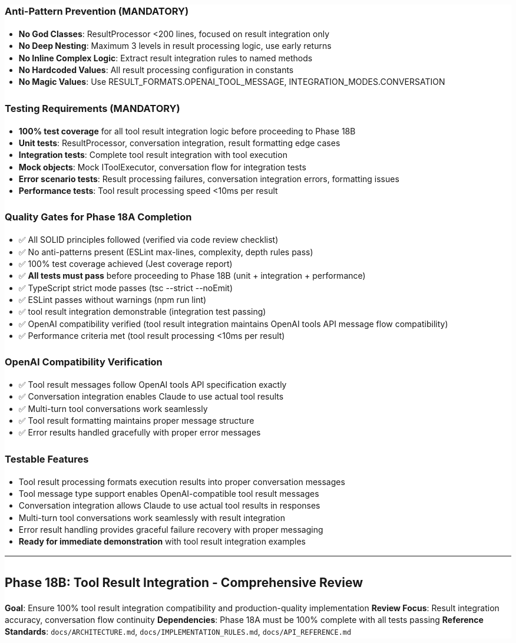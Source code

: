 ### Anti-Pattern Prevention (MANDATORY)
- **No God Classes**: ResultProcessor <200 lines, focused on result integration only
- **No Deep Nesting**: Maximum 3 levels in result processing logic, use early returns
- **No Inline Complex Logic**: Extract result integration rules to named methods
- **No Hardcoded Values**: All result processing configuration in constants
- **No Magic Values**: Use RESULT_FORMATS.OPENAI_TOOL_MESSAGE, INTEGRATION_MODES.CONVERSATION

### Testing Requirements (MANDATORY)
- **100% test coverage** for all tool result integration logic before proceeding to Phase 18B
- **Unit tests**: ResultProcessor, conversation integration, result formatting edge cases
- **Integration tests**: Complete tool result integration with tool execution
- **Mock objects**: Mock IToolExecutor, conversation flow for integration tests
- **Error scenario tests**: Result processing failures, conversation integration errors, formatting issues
- **Performance tests**: Tool result processing speed <10ms per result

### Quality Gates for Phase 18A Completion
- ✅ All SOLID principles followed (verified via code review checklist)
- ✅ No anti-patterns present (ESLint max-lines, complexity, depth rules pass)
- ✅ 100% test coverage achieved (Jest coverage report)
- ✅ **All tests must pass** before proceeding to Phase 18B (unit + integration + performance)
- ✅ TypeScript strict mode passes (tsc --strict --noEmit)
- ✅ ESLint passes without warnings (npm run lint)
- ✅ tool result integration demonstrable (integration test passing)
- ✅ OpenAI compatibility verified (tool result integration maintains OpenAI tools API message flow compatibility)
- ✅ Performance criteria met (tool result processing <10ms per result)

### OpenAI Compatibility Verification
- ✅ Tool result messages follow OpenAI tools API specification exactly
- ✅ Conversation integration enables Claude to use actual tool results
- ✅ Multi-turn tool conversations work seamlessly
- ✅ Tool result formatting maintains proper message structure
- ✅ Error results handled gracefully with proper error messages

### Testable Features
- Tool result processing formats execution results into proper conversation messages
- Tool message type support enables OpenAI-compatible tool result messages
- Conversation integration allows Claude to use actual tool results in responses
- Multi-turn tool conversations work seamlessly with result integration
- Error result handling provides graceful failure recovery with proper messaging
- **Ready for immediate demonstration** with tool result integration examples

---

## Phase 18B: Tool Result Integration - Comprehensive Review
**Goal**: Ensure 100% tool result integration compatibility and production-quality implementation
**Review Focus**: Result integration accuracy, conversation flow continuity
**Dependencies**: Phase 18A must be 100% complete with all tests passing
**Reference Standards**: `docs/ARCHITECTURE.md`, `docs/IMPLEMENTATION_RULES.md`, `docs/API_REFERENCE.md`
